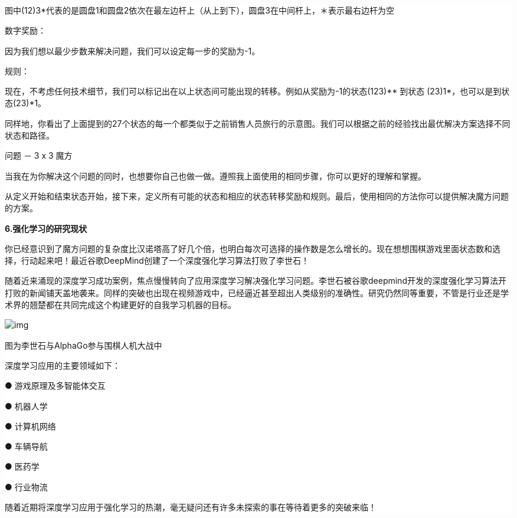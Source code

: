 图中(12)3*代表的是圆盘1和圆盘2依次在最左边杆上（从上到下），圆盘3在中间杆上，＊表示最右边杆为空



数字奖励：

因为我们想以最少步数来解决问题，我们可以设定每一步的奖励为-1。



规则：

现在，不考虑任何技术细节，我们可以标记出在以上状态间可能出现的转移。例如从奖励为-1的状态(123)** 到状态 (23)1*，也可以是到状态(23)*1。



同样地，你看出了上面提到的27个状态的每一个都类似于之前销售人员旅行的示意图。我们可以根据之前的经验找出最优解决方案选择不同状态和路径。



问题 － 3 x 3 魔方



当我在为你解决这个问题的同时，也想要你自己也做一做。遵照我上面使用的相同步骤，你可以更好的理解和掌握。



从定义开始和结束状态开始，接下来，定义所有可能的状态和相应的状态转移奖励和规则。最后，使用相同的方法你可以提供解决魔方问题的方案。



**6.强化学习的研究现状**



你已经意识到了魔方问题的复杂度比汉诺塔高了好几个倍，也明白每次可选择的操作数是怎么增长的。现在想想围棋游戏里面状态数和选择，行动起来吧！最近谷歌DeepMind创建了一个深度强化学习算法打败了李世石！



随着近来涌现的深度学习成功案例，焦点慢慢转向了应用深度学习解决强化学习问题。李世石被谷歌deepmind开发的深度强化学习算法开打败的新闻铺天盖地袭来。同样的突破也出现在视频游戏中，已经逼近甚至超出人类级别的准确性。研究仍然同等重要，不管是行业还是学术界的翘楚都在共同完成这个构建更好的自我学习机器的目标。

 



![img](https://mmbiz.qpic.cn/mmbiz_png/wc7YNPm3YxWTZJlu9RowP6tq8qWic2ibwetVHZQqJM1C5kKRpiaYuoxflhicLHUddslJvuc66JO19CoS5fTGaj1hrw/640?wx_fmt=png&tp=webp&wxfrom=5&wx_lazy=1&wx_co=1&retryload=1)

图为李世石与AlphaGo参与围棋人机大战中



深度学习应用的主要领域如下：



●       游戏原理及多智能体交互

●       机器人学

●       计算机网络

●       车辆导航

●       医药学

●       行业物流

 

随着近期将深度学习应用于强化学习的热潮，毫无疑问还有许多未探索的事在等待着更多的突破来临！
